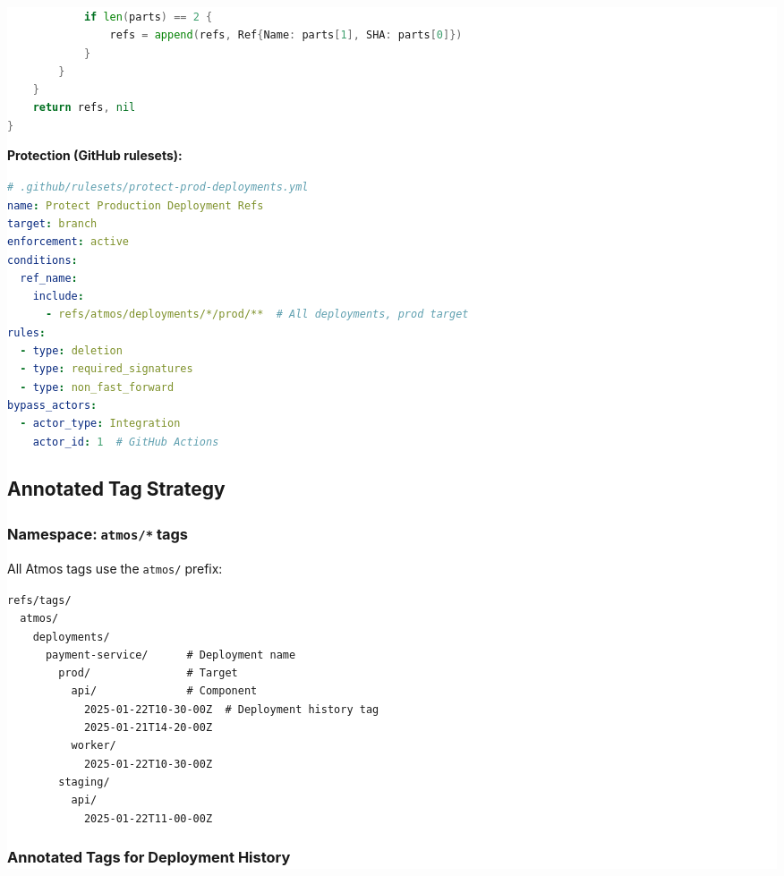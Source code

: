 ```go
            if len(parts) == 2 {
                refs = append(refs, Ref{Name: parts[1], SHA: parts[0]})
            }
        }
    }
    return refs, nil
}
```

**Protection (GitHub rulesets):**
```yaml
# .github/rulesets/protect-prod-deployments.yml
name: Protect Production Deployment Refs
target: branch
enforcement: active
conditions:
  ref_name:
    include:
      - refs/atmos/deployments/*/prod/**  # All deployments, prod target
rules:
  - type: deletion
  - type: required_signatures
  - type: non_fast_forward
bypass_actors:
  - actor_type: Integration
    actor_id: 1  # GitHub Actions
```

## Annotated Tag Strategy

### Namespace: `atmos/*` tags

All Atmos tags use the `atmos/` prefix:

```
refs/tags/
  atmos/
    deployments/
      payment-service/      # Deployment name
        prod/               # Target
          api/              # Component
            2025-01-22T10-30-00Z  # Deployment history tag
            2025-01-21T14-20-00Z
          worker/
            2025-01-22T10-30-00Z
        staging/
          api/
            2025-01-22T11-00-00Z
```

### Annotated Tags for Deployment History
